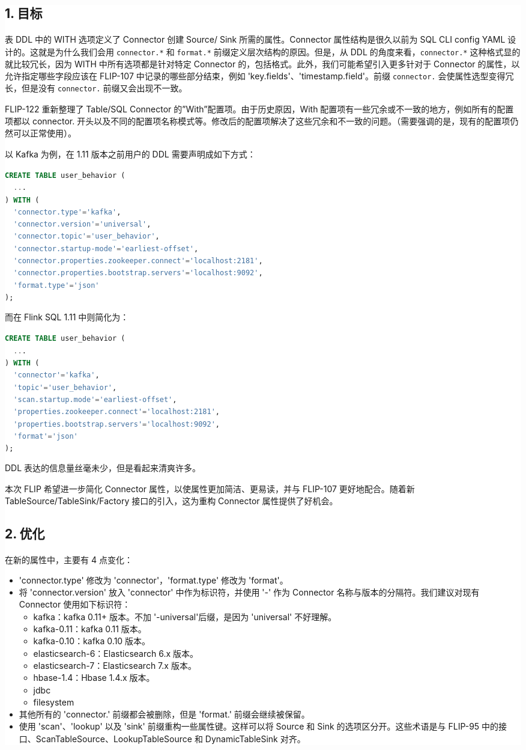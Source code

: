 
## 1. 目标

表 DDL 中的 WITH 选项定义了 Connector 创建 Source/ Sink 所需的属性。Connector 属性结构是很久以前为 SQL CLI config YAML 设计的。这就是为什么我们会用 `connector.*` 和 `format.*` 前缀定义层次结构的原因。但是，从 DDL 的角度来看，`connector.*` 这种格式显的就比较冗长，因为 WITH 中所有选项都是针对特定 Connector 的，包括格式。此外，我们可能希望引入更多针对于 Connector 的属性，以允许指定哪些字段应该在 FLIP-107 中记录的哪些部分结束，例如 'key.fields'、'timestamp.field'。前缀 `connector.` 会使属性选型变得冗长，但是没有 `connector.` 前缀又会出现不一致。

FLIP-122 重新整理了 Table/SQL Connector 的”With”配置项。由于历史原因，With 配置项有一些冗余或不一致的地方，例如所有的配置项都以 connector. 开头以及不同的配置项名称模式等。修改后的配置项解决了这些冗余和不一致的问题。（需要强调的是，现有的配置项仍然可以正常使用）。

以 Kafka 为例，在 1.11 版本之前用户的 DDL 需要声明成如下方式：
```sql
CREATE TABLE user_behavior (
  ...
) WITH (
  'connector.type'='kafka',
  'connector.version'='universal',
  'connector.topic'='user_behavior',
  'connector.startup-mode'='earliest-offset',
  'connector.properties.zookeeper.connect'='localhost:2181',
  'connector.properties.bootstrap.servers'='localhost:9092',
  'format.type'='json'
);
```
而在 Flink SQL 1.11 中则简化为：
```sql
CREATE TABLE user_behavior (
  ...
) WITH (
  'connector'='kafka',
  'topic'='user_behavior',
  'scan.startup.mode'='earliest-offset',
  'properties.zookeeper.connect'='localhost:2181',
  'properties.bootstrap.servers'='localhost:9092',
  'format'='json'
);
```
DDL 表达的信息量丝毫未少，但是看起来清爽许多。

本次 FLIP 希望进一步简化 Connector 属性，以使属性更加简洁、更易读，并与 FLIP-107 更好地配合。随着新 TableSource/TableSink/Factory 接口的引入，这为重构 Connector 属性提供了好机会。

## 2. 优化

在新的属性中，主要有 4 点变化：
- 'connector.type' 修改为 'connector'，'format.type' 修改为 'format'。
- 将 'connector.version' 放入 'connector' 中作为标识符，并使用 '-' 作为 Connector 名称与版本的分隔符。我们建议对现有 Connector 使用如下标识符：
  - kafka：kafka 0.11+ 版本。不加 '-universal'后缀，是因为 'universal' 不好理解。
  - kafka-0.11：kafka 0.11 版本。
  - kafka-0.10：kafka 0.10 版本。
  - elasticsearch-6：Elasticsearch 6.x 版本。
  - elasticsearch-7：Elasticsearch 7.x 版本。
  - hbase-1.4：Hbase 1.4.x 版本。
  - jdbc
  - filesystem
- 其他所有的 'connector.' 前缀都会被删除，但是 'format.' 前缀会继续被保留。
- 使用 'scan'、'lookup' 以及 'sink' 前缀重构一些属性键。这样可以将 Source 和 Sink 的选项区分开。这些术语是与 FLIP-95 中的接口、ScanTableSource、LookupTableSource 和 DynamicTableSink 对齐。
